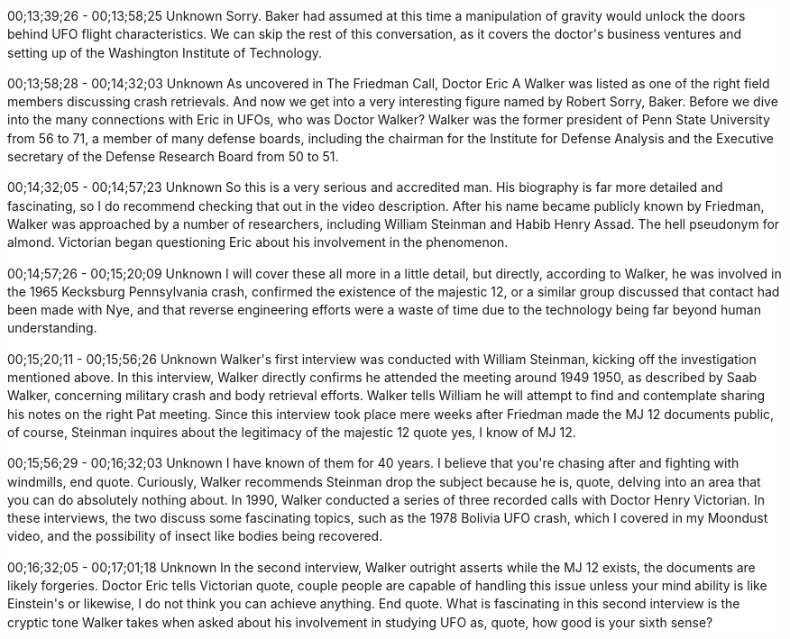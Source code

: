 00;13;39;26 - 00;13;58;25
Unknown
Sorry. Baker had assumed at this time a manipulation of gravity would unlock the doors behind UFO flight characteristics. We can skip the rest of this conversation, as it covers the doctor's business ventures and setting up of the Washington Institute of Technology.

00;13;58;28 - 00;14;32;03
Unknown
As uncovered in The Friedman Call, Doctor Eric A Walker was listed as one of the right field members discussing crash retrievals. And now we get into a very interesting figure named by Robert Sorry, Baker. Before we dive into the many connections with Eric in UFOs, who was Doctor Walker? Walker was the former president of Penn State University from 56 to 71, a member of many defense boards, including the chairman for the Institute for Defense Analysis and the Executive secretary of the Defense Research Board from 50 to 51.

00;14;32;05 - 00;14;57;23
Unknown
So this is a very serious and accredited man. His biography is far more detailed and fascinating, so I do recommend checking that out in the video description. After his name became publicly known by Friedman, Walker was approached by a number of researchers, including William Steinman and Habib Henry Assad. The hell pseudonym for almond. Victorian began questioning Eric about his involvement in the phenomenon.

00;14;57;26 - 00;15;20;09
Unknown
I will cover these all more in a little detail, but directly, according to Walker, he was involved in the 1965 Kecksburg Pennsylvania crash, confirmed the existence of the majestic 12, or a similar group discussed that contact had been made with Nye, and that reverse engineering efforts were a waste of time due to the technology being far beyond human understanding.

00;15;20;11 - 00;15;56;26
Unknown
Walker's first interview was conducted with William Steinman, kicking off the investigation mentioned above. In this interview, Walker directly confirms he attended the meeting around 1949 1950, as described by Saab Walker, concerning military crash and body retrieval efforts. Walker tells William he will attempt to find and contemplate sharing his notes on the right Pat meeting. Since this interview took place mere weeks after Friedman made the MJ 12 documents public, of course, Steinman inquires about the legitimacy of the majestic 12 quote yes, I know of MJ 12.

00;15;56;29 - 00;16;32;03
Unknown
I have known of them for 40 years. I believe that you're chasing after and fighting with windmills, end quote. Curiously, Walker recommends Steinman drop the subject because he is, quote, delving into an area that you can do absolutely nothing about. In 1990, Walker conducted a series of three recorded calls with Doctor Henry Victorian. In these interviews, the two discuss some fascinating topics, such as the 1978 Bolivia UFO crash, which I covered in my Moondust video, and the possibility of insect like bodies being recovered.

00;16;32;05 - 00;17;01;18
Unknown
In the second interview, Walker outright asserts while the MJ 12 exists, the documents are likely forgeries. Doctor Eric tells Victorian quote, couple people are capable of handling this issue unless your mind ability is like Einstein's or likewise, I do not think you can achieve anything. End quote. What is fascinating in this second interview is the cryptic tone Walker takes when asked about his involvement in studying UFO as, quote, how good is your sixth sense?
